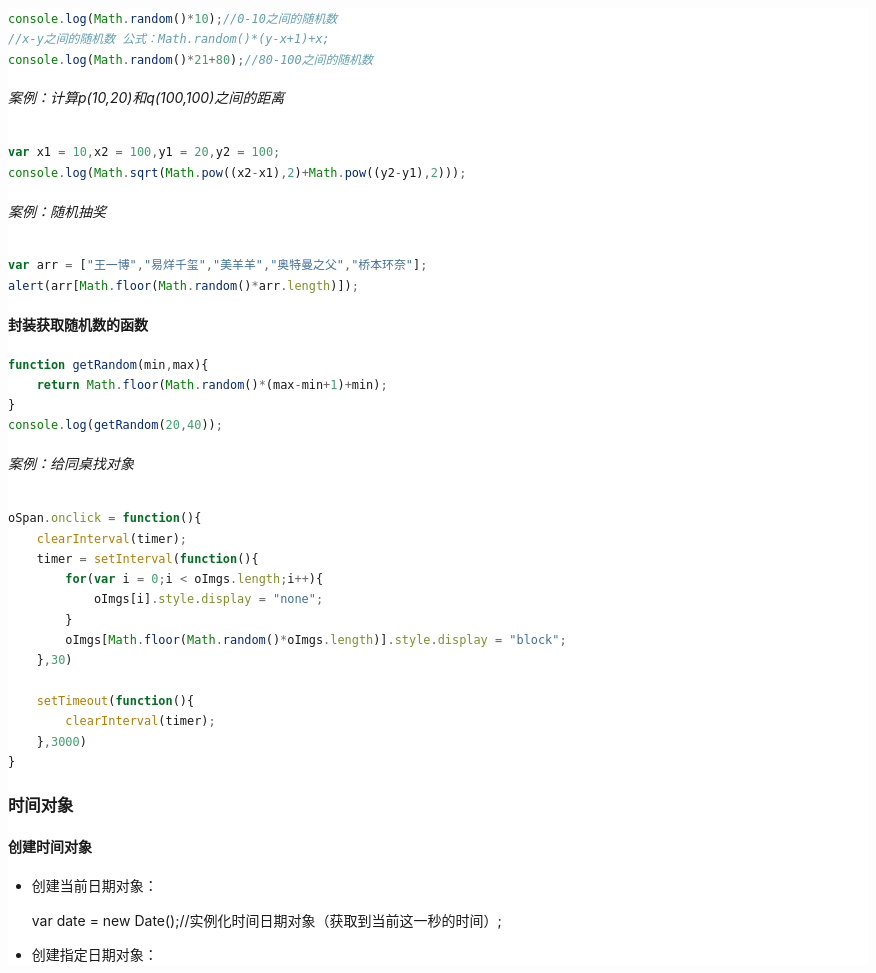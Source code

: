 ```js
console.log(Math.random()*10);//0-10之间的随机数
//x-y之间的随机数 公式：Math.random()*(y-x+1)+x;
console.log(Math.random()*21+80);//80-100之间的随机数
```

###### 	案例：计算p(10,20)和q(100,100)之间的距离

```js
var x1 = 10,x2 = 100,y1 = 20,y2 = 100;
console.log(Math.sqrt(Math.pow((x2-x1),2)+Math.pow((y2-y1),2)));
```

###### 	案例：随机抽奖

```js
var arr = ["王一博","易烊千玺","美羊羊","奥特曼之父","桥本环奈"];
alert(arr[Math.floor(Math.random()*arr.length)]);
```

#### 封装获取随机数的函数

```js
function getRandom(min,max){
    return Math.floor(Math.random()*(max-min+1)+min);
}
console.log(getRandom(20,40));
```

###### 	案例：给同桌找对象

```js
oSpan.onclick = function(){
    clearInterval(timer);
    timer = setInterval(function(){
        for(var i = 0;i < oImgs.length;i++){
            oImgs[i].style.display = "none";
        }
        oImgs[Math.floor(Math.random()*oImgs.length)].style.display = "block";
    },30)

    setTimeout(function(){
        clearInterval(timer);
    },3000)
}
```

### 时间对象

#### 创建时间对象

- 创建当前日期对象：

  var date = new Date();//实例化时间日期对象（获取到当前这一秒的时间）;

- 创建指定日期对象：
